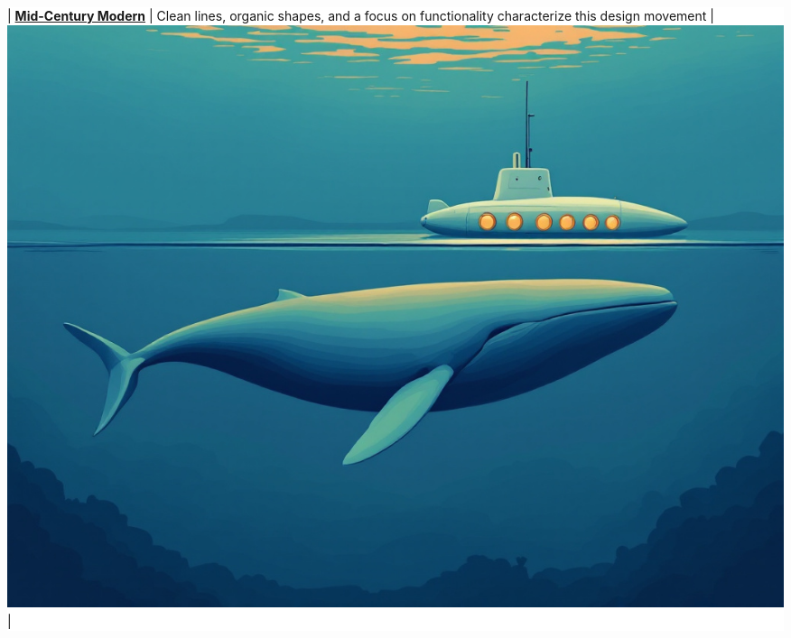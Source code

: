 | **[Mid-Century Modern](https://chat.mistral.ai/chat?model=ag:6728f2d0:20241119:mid-century-modern:3fad8183)**         | Clean lines, organic shapes, and a focus on functionality characterize this design movement  | ![Mid-Century Modern](20241118172001.png)     |